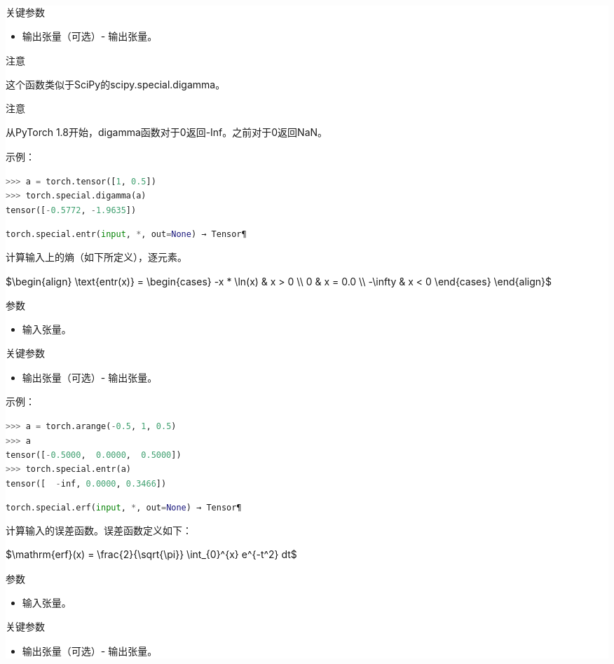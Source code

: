 关键参数

- 输出张量（可选）- 输出张量。

注意

这个函数类似于SciPy的scipy.special.digamma。

注意

从PyTorch 1.8开始，digamma函数对于0返回-Inf。之前对于0返回NaN。

示例：

```py
>>> a = torch.tensor([1, 0.5])
>>> torch.special.digamma(a)
tensor([-0.5772, -1.9635]) 
```

```py
torch.special.entr(input, *, out=None) → Tensor¶
```

计算输入上的熵（如下所定义），逐元素。

$\begin{align} \text{entr(x)} = \begin{cases} -x * \ln(x) & x > 0 \\ 0 & x = 0.0 \\ -\infty & x < 0 \end{cases} \end{align}$

参数

- 输入张量。

关键参数

- 输出张量（可选）- 输出张量。

示例：

```py
>>> a = torch.arange(-0.5, 1, 0.5)
>>> a
tensor([-0.5000,  0.0000,  0.5000])
>>> torch.special.entr(a)
tensor([  -inf, 0.0000, 0.3466]) 
```

```py
torch.special.erf(input, *, out=None) → Tensor¶
```

计算输入的误差函数。误差函数定义如下：

$\mathrm{erf}(x) = \frac{2}{\sqrt{\pi}} \int_{0}^{x} e^{-t^2} dt$

参数

- 输入张量。

关键参数

- 输出张量（可选）- 输出张量。
